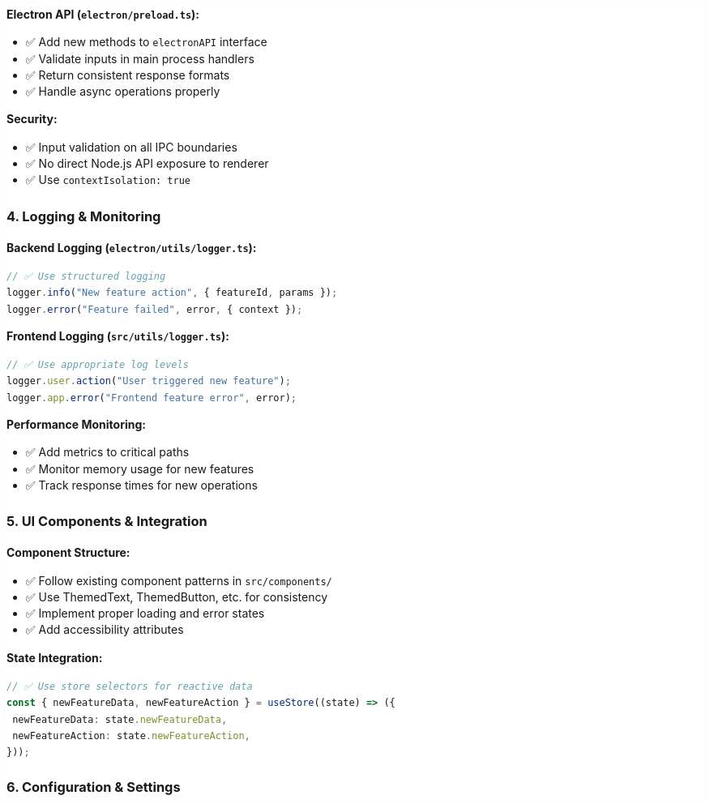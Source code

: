 **Electron API (`electron/preload.ts`):**

- ✅ Add new methods to `electronAPI` interface
- ✅ Validate inputs in main process handlers
- ✅ Return consistent response formats
- ✅ Handle async operations properly

**Security:**

- ✅ Input validation on all IPC boundaries
- ✅ No direct Node.js API exposure to renderer
- ✅ Use `contextIsolation: true`

### 4. **Logging & Monitoring**

**Backend Logging (`electron/utils/logger.ts`):**

```typescript
// ✅ Use structured logging
logger.info("New feature action", { featureId, params });
logger.error("Feature failed", error, { context });
```

**Frontend Logging (`src/utils/logger.ts`):**

```typescript
// ✅ Use appropriate log levels
logger.user.action("User triggered new feature");
logger.app.error("Frontend feature error", error);
```

**Performance Monitoring:**

- ✅ Add metrics to critical paths
- ✅ Monitor memory usage for new features
- ✅ Track response times for new operations

### 5. **UI Components & Integration**

**Component Structure:**

- ✅ Follow existing component patterns in `src/components/`
- ✅ Use ThemedText, ThemedButton, etc. for consistency
- ✅ Implement proper loading and error states
- ✅ Add accessibility attributes

**State Integration:**

```typescript
// ✅ Use store selectors for reactive data
const { newFeatureData, newFeatureAction } = useStore((state) => ({
 newFeatureData: state.newFeatureData,
 newFeatureAction: state.newFeatureAction,
}));
```

### 6. **Configuration & Settings**
